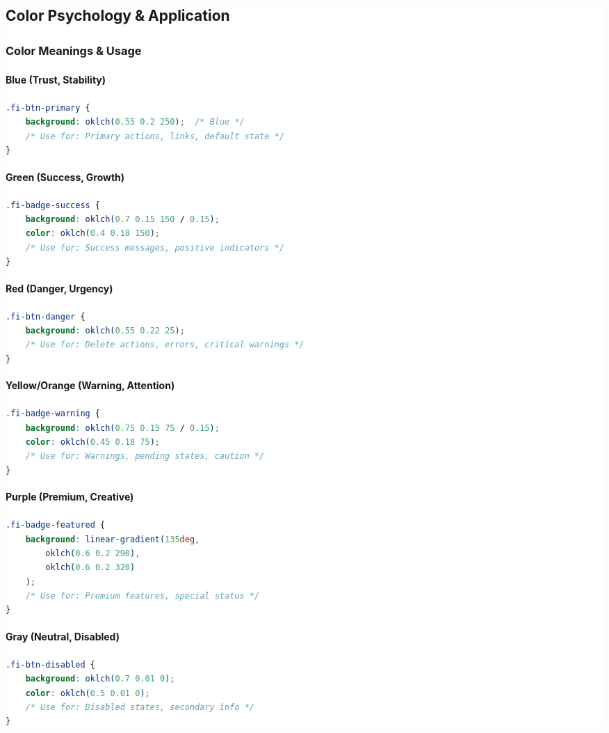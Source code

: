 
## Color Psychology & Application

### Color Meanings & Usage

#### Blue (Trust, Stability)
```css
.fi-btn-primary {
    background: oklch(0.55 0.2 250);  /* Blue */
    /* Use for: Primary actions, links, default state */
}
```

#### Green (Success, Growth)
```css
.fi-badge-success {
    background: oklch(0.7 0.15 150 / 0.15);
    color: oklch(0.4 0.18 150);
    /* Use for: Success messages, positive indicators */
}
```

#### Red (Danger, Urgency)
```css
.fi-btn-danger {
    background: oklch(0.55 0.22 25);
    /* Use for: Delete actions, errors, critical warnings */
}
```

#### Yellow/Orange (Warning, Attention)
```css
.fi-badge-warning {
    background: oklch(0.75 0.15 75 / 0.15);
    color: oklch(0.45 0.18 75);
    /* Use for: Warnings, pending states, caution */
}
```

#### Purple (Premium, Creative)
```css
.fi-badge-featured {
    background: linear-gradient(135deg, 
        oklch(0.6 0.2 290), 
        oklch(0.6 0.2 320)
    );
    /* Use for: Premium features, special status */
}
```

#### Gray (Neutral, Disabled)
```css
.fi-btn-disabled {
    background: oklch(0.7 0.01 0);
    color: oklch(0.5 0.01 0);
    /* Use for: Disabled states, secondary info */
}
```
